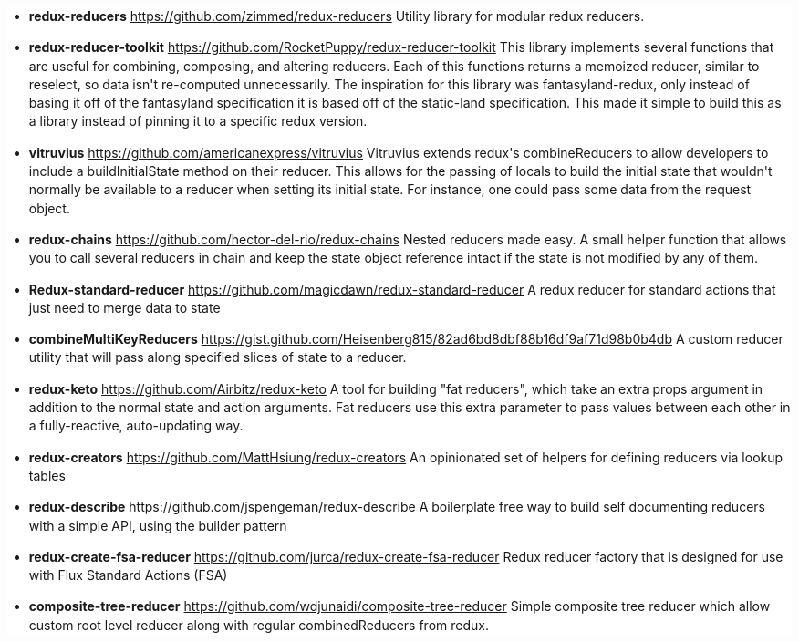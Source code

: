 - **redux-reducers**
  https://github.com/zimmed/redux-reducers
  Utility library for modular redux reducers.

- **redux-reducer-toolkit**
  https://github.com/RocketPuppy/redux-reducer-toolkit
  This library implements several functions that are useful for combining, composing, and altering reducers. Each of this functions returns a memoized reducer, similar to reselect, so data isn't re-computed unnecessarily. The inspiration for this library was fantasyland-redux, only instead of basing it off of the fantasyland specification it is based off of the static-land specification. This made it simple to build this as a library instead of pinning it to a specific redux version.

- **vitruvius**
  https://github.com/americanexpress/vitruvius
  Vitruvius extends redux's combineReducers to allow developers to include a buildInitialState method on their reducer. This allows for the passing of locals to build the initial state that wouldn't normally be available to a reducer when setting its initial state. For instance, one could pass some data from the request object.

- **redux-chains**
  https://github.com/hector-del-rio/redux-chains
  Nested reducers made easy.  A small helper function that allows you to call several reducers in chain and keep the state object reference intact if the state is not modified by any of them.

- **Redux-standard-reducer**
  https://github.com/magicdawn/redux-standard-reducer
  A redux reducer for standard actions that just need to merge data to state

- **combineMultiKeyReducers**
  https://gist.github.com/Heisenberg815/82ad6bd8dbf88b16df9af71d98b0b4db
  A custom reducer utility that will pass along specified slices of state to a reducer.

- **redux-keto**
  https://github.com/Airbitz/redux-keto
  A tool for building "fat reducers", which take an extra props argument in addition to the normal state and action arguments. Fat reducers use this extra parameter to pass values between each other in a fully-reactive, auto-updating way.

- **redux-creators**
  https://github.com/MattHsiung/redux-creators
  An opinionated set of helpers for defining reducers via lookup tables

- **redux-describe**
  https://github.com/jspengeman/redux-describe
  A boilerplate free way to build self documenting reducers with a simple API, using the builder pattern

- **redux-create-fsa-reducer**
  https://github.com/jurca/redux-create-fsa-reducer
  Redux reducer factory that is designed for use with Flux Standard Actions (FSA)

- **composite-tree-reducer**
  https://github.com/wdjunaidi/composite-tree-reducer
  Simple composite tree reducer which allow custom root level reducer along with regular combinedReducers from redux.
